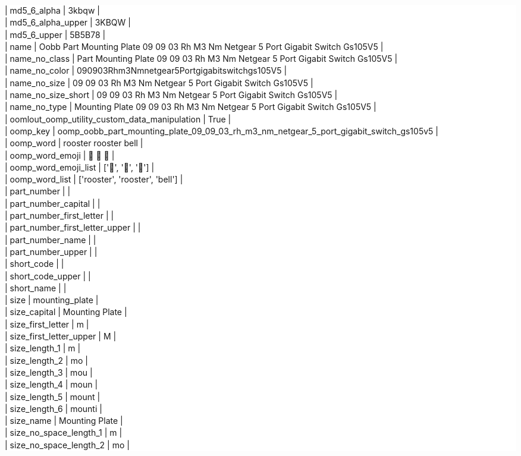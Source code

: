 | md5_6_alpha | 3kbqw |  
| md5_6_alpha_upper | 3KBQW |  
| md5_6_upper | 5B5B78 |  
| name | Oobb Part Mounting Plate 09 09 03 Rh M3 Nm Netgear 5 Port Gigabit Switch Gs105V5 |  
| name_no_class | Part Mounting Plate 09 09 03 Rh M3 Nm Netgear 5 Port Gigabit Switch Gs105V5 |  
| name_no_color | 090903Rhm3Nmnetgear5Portgigabitswitchgs105V5 |  
| name_no_size | 09 09 03 Rh M3 Nm Netgear 5 Port Gigabit Switch Gs105V5 |  
| name_no_size_short | 09 09 03 Rh M3 Nm Netgear 5 Port Gigabit Switch Gs105V5 |  
| name_no_type | Mounting Plate 09 09 03 Rh M3 Nm Netgear 5 Port Gigabit Switch Gs105V5 |  
| oomlout_oomp_utility_custom_data_manipulation | True |  
| oomp_key | oomp_oobb_part_mounting_plate_09_09_03_rh_m3_nm_netgear_5_port_gigabit_switch_gs105v5 |  
| oomp_word | rooster rooster bell |  
| oomp_word_emoji | :rooster: :rooster: :bell: |  
| oomp_word_emoji_list | [':rooster:', ':rooster:', ':bell:'] |  
| oomp_word_list | ['rooster', 'rooster', 'bell'] |  
| part_number |  |  
| part_number_capital |  |  
| part_number_first_letter |  |  
| part_number_first_letter_upper |  |  
| part_number_name |  |  
| part_number_upper |  |  
| short_code |  |  
| short_code_upper |  |  
| short_name |  |  
| size | mounting_plate |  
| size_capital | Mounting Plate |  
| size_first_letter | m |  
| size_first_letter_upper | M |  
| size_length_1 | m |  
| size_length_2 | mo |  
| size_length_3 | mou |  
| size_length_4 | moun |  
| size_length_5 | mount |  
| size_length_6 | mounti |  
| size_name | Mounting Plate |  
| size_no_space_length_1 | m |  
| size_no_space_length_2 | mo |  